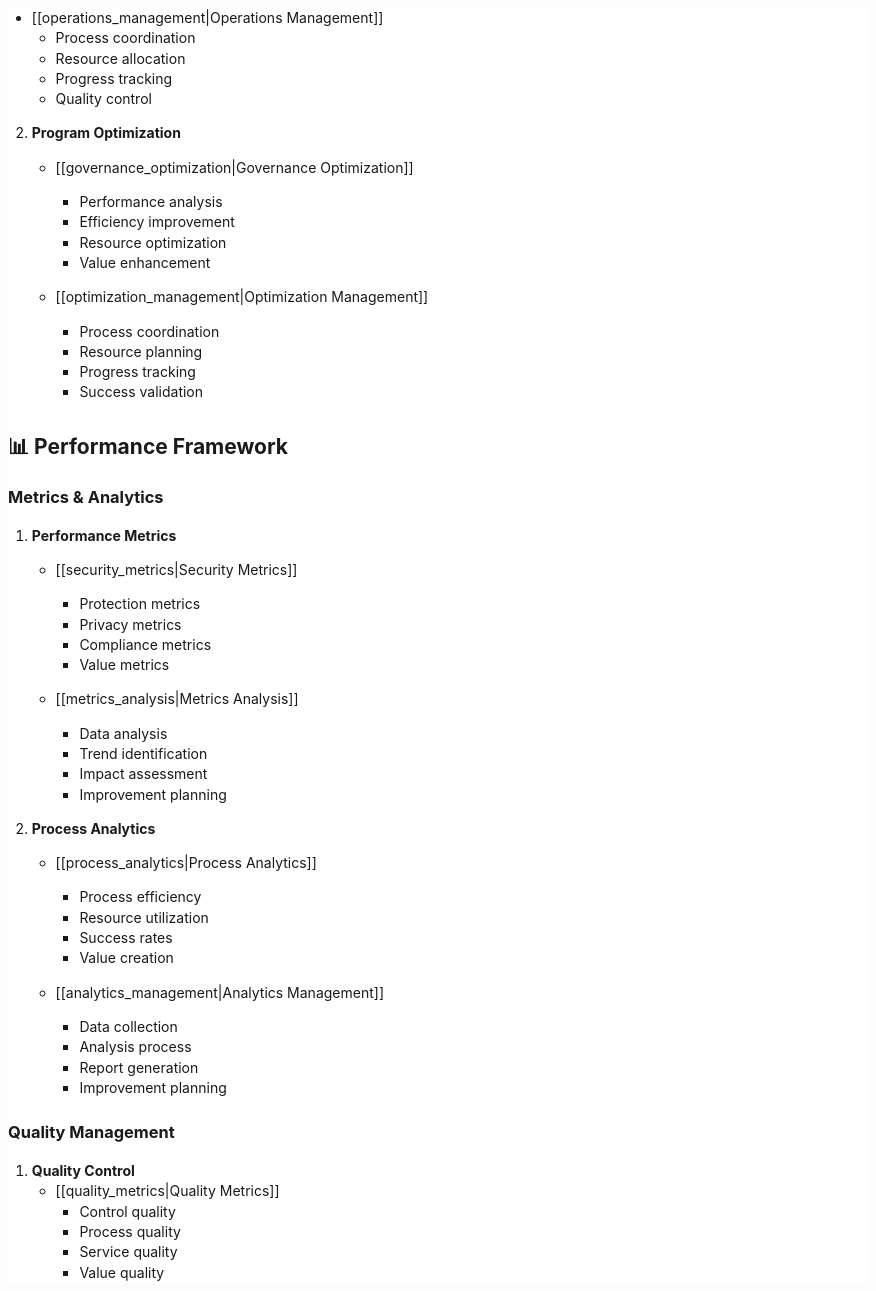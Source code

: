    - [[operations_management|Operations Management]]
     - Process coordination
     - Resource allocation
     - Progress tracking
     - Quality control

2. **Program Optimization**
   - [[governance_optimization|Governance Optimization]]
     - Performance analysis
     - Efficiency improvement
     - Resource optimization
     - Value enhancement
   
   - [[optimization_management|Optimization Management]]
     - Process coordination
     - Resource planning
     - Progress tracking
     - Success validation

## 📊 Performance Framework

### Metrics & Analytics
1. **Performance Metrics**
   - [[security_metrics|Security Metrics]]
     - Protection metrics
     - Privacy metrics
     - Compliance metrics
     - Value metrics
   
   - [[metrics_analysis|Metrics Analysis]]
     - Data analysis
     - Trend identification
     - Impact assessment
     - Improvement planning

2. **Process Analytics**
   - [[process_analytics|Process Analytics]]
     - Process efficiency
     - Resource utilization
     - Success rates
     - Value creation
   
   - [[analytics_management|Analytics Management]]
     - Data collection
     - Analysis process
     - Report generation
     - Improvement planning

### Quality Management
1. **Quality Control**
   - [[quality_metrics|Quality Metrics]]
     - Control quality
     - Process quality
     - Service quality
     - Value quality
   